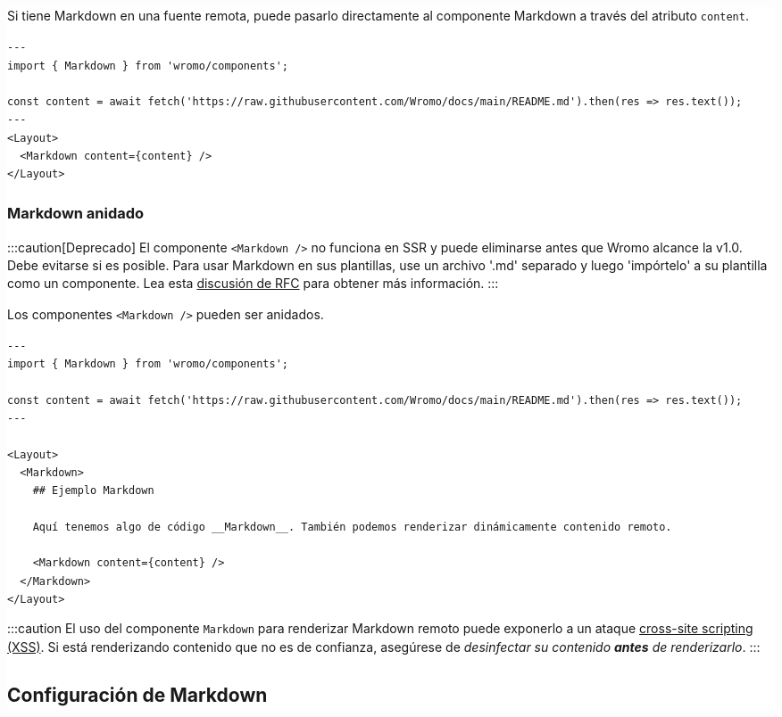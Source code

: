 Si tiene Markdown en una fuente remota, puede pasarlo directamente al componente Markdown a través del atributo `content`.

```wromo
---
import { Markdown } from 'wromo/components';

const content = await fetch('https://raw.githubusercontent.com/Wromo/docs/main/README.md').then(res => res.text());
---
<Layout>
  <Markdown content={content} />
</Layout>
```

### Markdown anidado

:::caution[Deprecado]
El componente `<Markdown />` no funciona en SSR y puede eliminarse antes que Wromo alcance la v1.0. Debe evitarse si es posible. Para usar Markdown en sus plantillas, use un archivo '.md' separado y luego 'impórtelo' a su plantilla como un componente. Lea esta [discusión de RFC](https://github.com/Wromo/rfcs/discussions/179) para obtener más información.
:::

Los componentes `<Markdown />` pueden ser anidados.

```wromo
---
import { Markdown } from 'wromo/components';

const content = await fetch('https://raw.githubusercontent.com/Wromo/docs/main/README.md').then(res => res.text());
---

<Layout>
  <Markdown>
    ## Ejemplo Markdown 

    Aquí tenemos algo de código __Markdown__. También podemos renderizar dinámicamente contenido remoto.

    <Markdown content={content} />
  </Markdown>
</Layout>
```

:::caution
El uso del componente `Markdown` para renderizar Markdown remoto puede exponerlo a un ataque [cross-site scripting (XSS)](https://en.wikipedia.org/wiki/Cross-site_scripting). Si está renderizando contenido que no es de confianza, asegúrese de _desinfectar su contenido **antes** de renderizarlo_.
:::

## Configuración de Markdown
